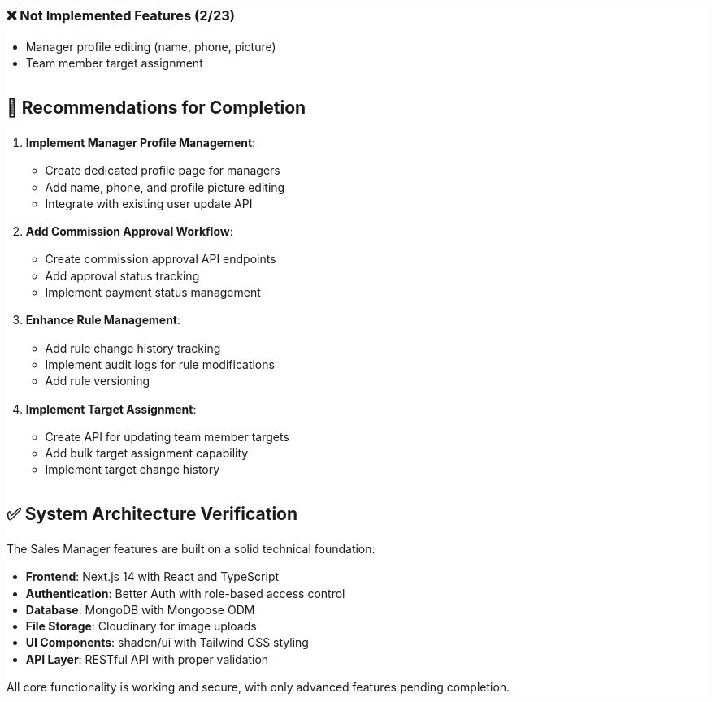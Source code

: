 ### ❌ Not Implemented Features (2/23)
- Manager profile editing (name, phone, picture)
- Team member target assignment

## 🚀 Recommendations for Completion

1. **Implement Manager Profile Management**:
   - Create dedicated profile page for managers
   - Add name, phone, and profile picture editing
   - Integrate with existing user update API

2. **Add Commission Approval Workflow**:
   - Create commission approval API endpoints
   - Add approval status tracking
   - Implement payment status management

3. **Enhance Rule Management**:
   - Add rule change history tracking
   - Implement audit logs for rule modifications
   - Add rule versioning

4. **Implement Target Assignment**:
   - Create API for updating team member targets
   - Add bulk target assignment capability
   - Implement target change history

## ✅ System Architecture Verification

The Sales Manager features are built on a solid technical foundation:
- **Frontend**: Next.js 14 with React and TypeScript
- **Authentication**: Better Auth with role-based access control
- **Database**: MongoDB with Mongoose ODM
- **File Storage**: Cloudinary for image uploads
- **UI Components**: shadcn/ui with Tailwind CSS styling
- **API Layer**: RESTful API with proper validation

All core functionality is working and secure, with only advanced features pending completion.